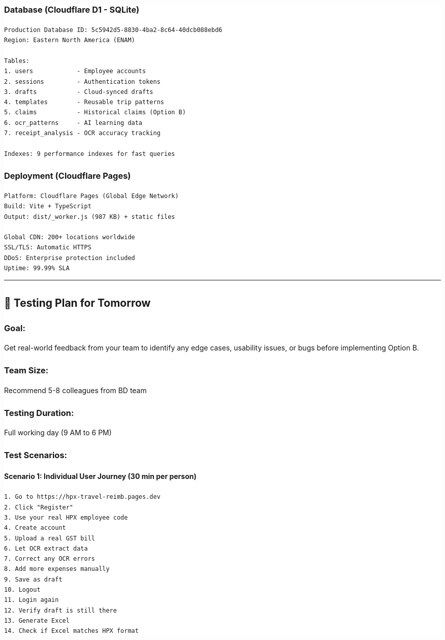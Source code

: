 ### Database (Cloudflare D1 - SQLite)
```
Production Database ID: 5c5942d5-8830-4ba2-8c64-40dcb088ebd6
Region: Eastern North America (ENAM)

Tables:
1. users            - Employee accounts
2. sessions         - Authentication tokens
3. drafts           - Cloud-synced drafts
4. templates        - Reusable trip patterns
5. claims           - Historical claims (Option B)
6. ocr_patterns     - AI learning data
7. receipt_analysis - OCR accuracy tracking

Indexes: 9 performance indexes for fast queries
```

### Deployment (Cloudflare Pages)
```
Platform: Cloudflare Pages (Global Edge Network)
Build: Vite + TypeScript
Output: dist/_worker.js (987 KB) + static files

Global CDN: 200+ locations worldwide
SSL/TLS: Automatic HTTPS
DDoS: Enterprise protection included
Uptime: 99.99% SLA
```

---

## 🧪 Testing Plan for Tomorrow

### Goal:
Get real-world feedback from your team to identify any edge cases, usability issues, or bugs before implementing Option B.

### Team Size:
Recommend 5-8 colleagues from BD team

### Testing Duration:
Full working day (9 AM to 6 PM)

### Test Scenarios:

#### Scenario 1: Individual User Journey (30 min per person)
```
1. Go to https://hpx-travel-reimb.pages.dev
2. Click "Register"
3. Use your real HPX employee code
4. Create account
5. Upload a real GST bill
6. Let OCR extract data
7. Correct any OCR errors
8. Add more expenses manually
9. Save as draft
10. Logout
11. Login again
12. Verify draft is still there
13. Generate Excel
14. Check if Excel matches HPX format
```